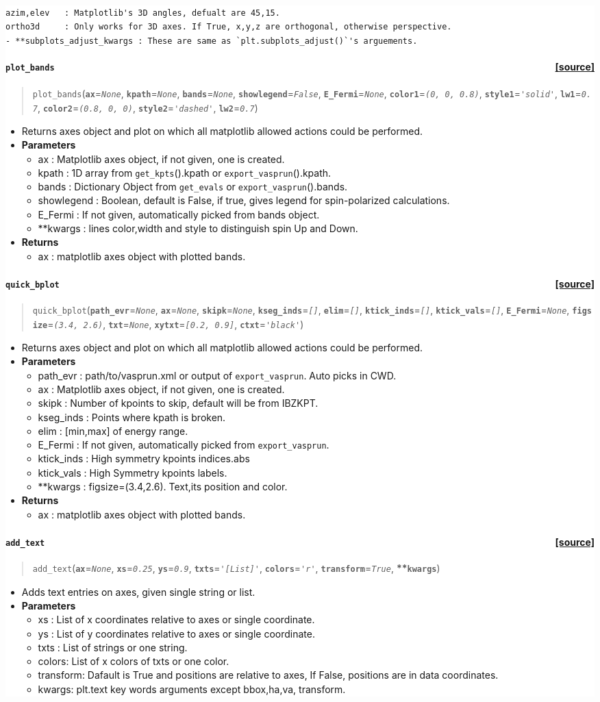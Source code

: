     azim,elev   : Matplotlib's 3D angles, defualt are 45,15.
    ortho3d     : Only works for 3D axes. If True, x,y,z are orthogonal, otherwise perspective.
    - **subplots_adjust_kwargs : These are same as `plt.subplots_adjust()`'s arguements.



<h4 id="plot_bands" class="doc_header"><code>plot_bands</code><a href="https://github.com/massgh/pivotpy/tree/master/pivotpy/s_plots.py#L159" class="source_link" style="float:right">[source]</a></h4>

> <code>plot_bands</code>(**`ax`**=*`None`*, **`kpath`**=*`None`*, **`bands`**=*`None`*, **`showlegend`**=*`False`*, **`E_Fermi`**=*`None`*, **`color1`**=*`(0, 0, 0.8)`*, **`style1`**=*`'solid'`*, **`lw1`**=*`0.7`*, **`color2`**=*`(0.8, 0, 0)`*, **`style2`**=*`'dashed'`*, **`lw2`**=*`0.7`*)

- Returns axes object and plot on which all matplotlib allowed actions could be performed.
- **Parameters**
    - ax         : Matplotlib axes object, if not given, one is created.
    - kpath      : 1D array from `get_kpts`().kpath or `export_vasprun`().kpath.
    - bands      : Dictionary Object from `get_evals` or `export_vasprun`().bands.
    - showlegend : Boolean, default is False, if true, gives legend for spin-polarized calculations.
    - E_Fermi    : If not given, automatically picked from bands object.
    - **kwargs   : lines color,width and style to distinguish spin Up and Down.
- **Returns**
    - ax : matplotlib axes object with plotted bands.



<h4 id="quick_bplot" class="doc_header"><code>quick_bplot</code><a href="https://github.com/massgh/pivotpy/tree/master/pivotpy/s_plots.py#L209" class="source_link" style="float:right">[source]</a></h4>

> <code>quick_bplot</code>(**`path_evr`**=*`None`*, **`ax`**=*`None`*, **`skipk`**=*`None`*, **`kseg_inds`**=*`[]`*, **`elim`**=*`[]`*, **`ktick_inds`**=*`[]`*, **`ktick_vals`**=*`[]`*, **`E_Fermi`**=*`None`*, **`figsize`**=*`(3.4, 2.6)`*, **`txt`**=*`None`*, **`xytxt`**=*`[0.2, 0.9]`*, **`ctxt`**=*`'black'`*)

- Returns axes object and plot on which all matplotlib allowed actions could be performed.
- **Parameters**
    - path_evr   : path/to/vasprun.xml or output of `export_vasprun`. Auto picks in CWD.
    - ax         : Matplotlib axes object, if not given, one is created.
    - skipk      : Number of kpoints to skip, default will be from IBZKPT.
    - kseg_inds : Points where kpath is broken.
    - elim       : [min,max] of energy range.
    - E_Fermi    : If not given, automatically picked from `export_vasprun`.
    - ktick_inds : High symmetry kpoints indices.abs
    - ktick_vals  : High Symmetry kpoints labels.
    - **kwargs   : figsize=(3.4,2.6). Text,its position and color.
- **Returns**
    - ax : matplotlib axes object with plotted bands.



<h4 id="add_text" class="doc_header"><code>add_text</code><a href="https://github.com/massgh/pivotpy/tree/master/pivotpy/s_plots.py#L263" class="source_link" style="float:right">[source]</a></h4>

> <code>add_text</code>(**`ax`**=*`None`*, **`xs`**=*`0.25`*, **`ys`**=*`0.9`*, **`txts`**=*`'[List]'`*, **`colors`**=*`'r'`*, **`transform`**=*`True`*, **\*\*`kwargs`**)

- Adds text entries on axes, given single string or list.
- **Parameters**
    - xs    : List of x coordinates relative to axes or single coordinate.
    - ys    : List of y coordinates relative to axes or single coordinate.
    - txts  : List of strings or one string.
    - colors: List of x colors of txts or one color.
    - transform: Dafault is True and positions are relative to axes, If False, positions are in data coordinates.
    - kwargs: plt.text key words arguments except bbox,ha,va, transform.
